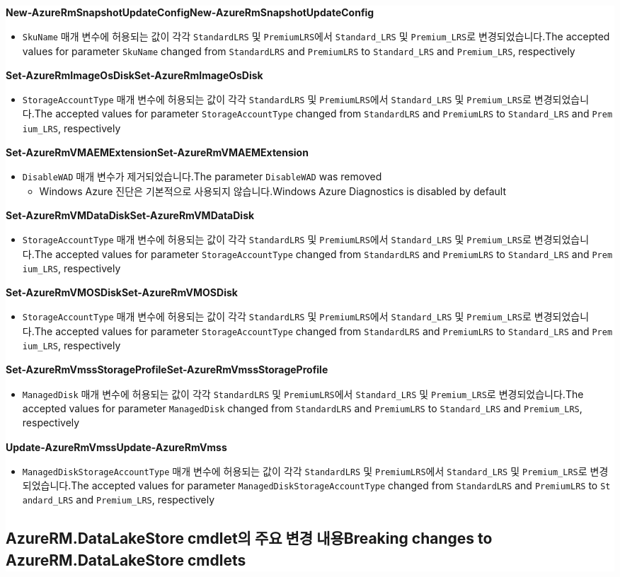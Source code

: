 <span data-ttu-id="65379-155">**New-AzureRmSnapshotUpdateConfig**</span><span class="sxs-lookup"><span data-stu-id="65379-155">**New-AzureRmSnapshotUpdateConfig**</span></span>
- <span data-ttu-id="65379-156">`SkuName` 매개 변수에 허용되는 값이 각각 `StandardLRS` 및 `PremiumLRS`에서 `Standard_LRS` 및 `Premium_LRS`로 변경되었습니다.</span><span class="sxs-lookup"><span data-stu-id="65379-156">The accepted values for parameter `SkuName` changed from `StandardLRS` and `PremiumLRS` to `Standard_LRS` and `Premium_LRS`, respectively</span></span>

<span data-ttu-id="65379-157">**Set-AzureRmImageOsDisk**</span><span class="sxs-lookup"><span data-stu-id="65379-157">**Set-AzureRmImageOsDisk**</span></span>
- <span data-ttu-id="65379-158">`StorageAccountType` 매개 변수에 허용되는 값이 각각 `StandardLRS` 및 `PremiumLRS`에서 `Standard_LRS` 및 `Premium_LRS`로 변경되었습니다.</span><span class="sxs-lookup"><span data-stu-id="65379-158">The accepted values for parameter `StorageAccountType` changed from `StandardLRS` and `PremiumLRS` to `Standard_LRS` and `Premium_LRS`, respectively</span></span>

<span data-ttu-id="65379-159">**Set-AzureRmVMAEMExtension**</span><span class="sxs-lookup"><span data-stu-id="65379-159">**Set-AzureRmVMAEMExtension**</span></span>
- <span data-ttu-id="65379-160">`DisableWAD` 매개 변수가 제거되었습니다.</span><span class="sxs-lookup"><span data-stu-id="65379-160">The parameter `DisableWAD` was removed</span></span>
    -  <span data-ttu-id="65379-161">Windows Azure 진단은 기본적으로 사용되지 않습니다.</span><span class="sxs-lookup"><span data-stu-id="65379-161">Windows Azure Diagnostics is disabled by default</span></span>

<span data-ttu-id="65379-162">**Set-AzureRmVMDataDisk**</span><span class="sxs-lookup"><span data-stu-id="65379-162">**Set-AzureRmVMDataDisk**</span></span>
- <span data-ttu-id="65379-163">`StorageAccountType` 매개 변수에 허용되는 값이 각각 `StandardLRS` 및 `PremiumLRS`에서 `Standard_LRS` 및 `Premium_LRS`로 변경되었습니다.</span><span class="sxs-lookup"><span data-stu-id="65379-163">The accepted values for parameter `StorageAccountType` changed from `StandardLRS` and `PremiumLRS` to `Standard_LRS` and `Premium_LRS`, respectively</span></span>

<span data-ttu-id="65379-164">**Set-AzureRmVMOSDisk**</span><span class="sxs-lookup"><span data-stu-id="65379-164">**Set-AzureRmVMOSDisk**</span></span>
- <span data-ttu-id="65379-165">`StorageAccountType` 매개 변수에 허용되는 값이 각각 `StandardLRS` 및 `PremiumLRS`에서 `Standard_LRS` 및 `Premium_LRS`로 변경되었습니다.</span><span class="sxs-lookup"><span data-stu-id="65379-165">The accepted values for parameter `StorageAccountType` changed from `StandardLRS` and `PremiumLRS` to `Standard_LRS` and `Premium_LRS`, respectively</span></span>

<span data-ttu-id="65379-166">**Set-AzureRmVmssStorageProfile**</span><span class="sxs-lookup"><span data-stu-id="65379-166">**Set-AzureRmVmssStorageProfile**</span></span>
- <span data-ttu-id="65379-167">`ManagedDisk` 매개 변수에 허용되는 값이 각각 `StandardLRS` 및 `PremiumLRS`에서 `Standard_LRS` 및 `Premium_LRS`로 변경되었습니다.</span><span class="sxs-lookup"><span data-stu-id="65379-167">The accepted values for parameter `ManagedDisk` changed from `StandardLRS` and `PremiumLRS` to `Standard_LRS` and `Premium_LRS`, respectively</span></span>

<span data-ttu-id="65379-168">**Update-AzureRmVmss**</span><span class="sxs-lookup"><span data-stu-id="65379-168">**Update-AzureRmVmss**</span></span>
- <span data-ttu-id="65379-169">`ManagedDiskStorageAccountType` 매개 변수에 허용되는 값이 각각 `StandardLRS` 및 `PremiumLRS`에서 `Standard_LRS` 및 `Premium_LRS`로 변경되었습니다.</span><span class="sxs-lookup"><span data-stu-id="65379-169">The accepted values for parameter `ManagedDiskStorageAccountType` changed from `StandardLRS` and `PremiumLRS` to `Standard_LRS` and `Premium_LRS`, respectively</span></span>

## <a name="breaking-changes-to-azurermdatalakestore-cmdlets"></a><span data-ttu-id="65379-170">AzureRM.DataLakeStore cmdlet의 주요 변경 내용</span><span class="sxs-lookup"><span data-stu-id="65379-170">Breaking changes to AzureRM.DataLakeStore cmdlets</span></span>
